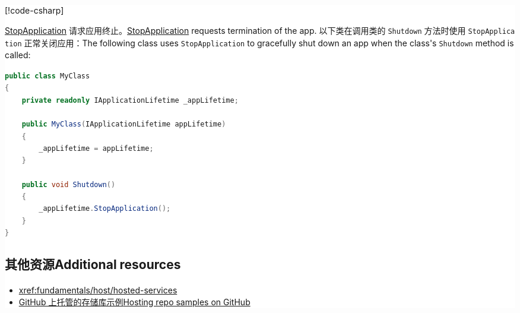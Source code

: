 [!code-csharp[](generic-host/samples/2.x/GenericHostSample/LifetimeEventsHostedService.cs?name=snippet1)]

<span data-ttu-id="1b56c-283">[StopApplication](/dotnet/api/microsoft.extensions.hosting.iapplicationlifetime.stopapplication) 请求应用终止。</span><span class="sxs-lookup"><span data-stu-id="1b56c-283">[StopApplication](/dotnet/api/microsoft.extensions.hosting.iapplicationlifetime.stopapplication) requests termination of the app.</span></span> <span data-ttu-id="1b56c-284">以下类在调用类的 `Shutdown` 方法时使用 `StopApplication` 正常关闭应用：</span><span class="sxs-lookup"><span data-stu-id="1b56c-284">The following class uses `StopApplication` to gracefully shut down an app when the class's `Shutdown` method is called:</span></span>

```csharp
public class MyClass
{
    private readonly IApplicationLifetime _appLifetime;

    public MyClass(IApplicationLifetime appLifetime)
    {
        _appLifetime = appLifetime;
    }

    public void Shutdown()
    {
        _appLifetime.StopApplication();
    }
}
```

## <a name="additional-resources"></a><span data-ttu-id="1b56c-285">其他资源</span><span class="sxs-lookup"><span data-stu-id="1b56c-285">Additional resources</span></span>

* <xref:fundamentals/host/hosted-services>
* [<span data-ttu-id="1b56c-286">GitHub 上托管的存储库示例</span><span class="sxs-lookup"><span data-stu-id="1b56c-286">Hosting repo samples on GitHub</span></span>](https://github.com/aspnet/Hosting/tree/release/2.1/samples)
